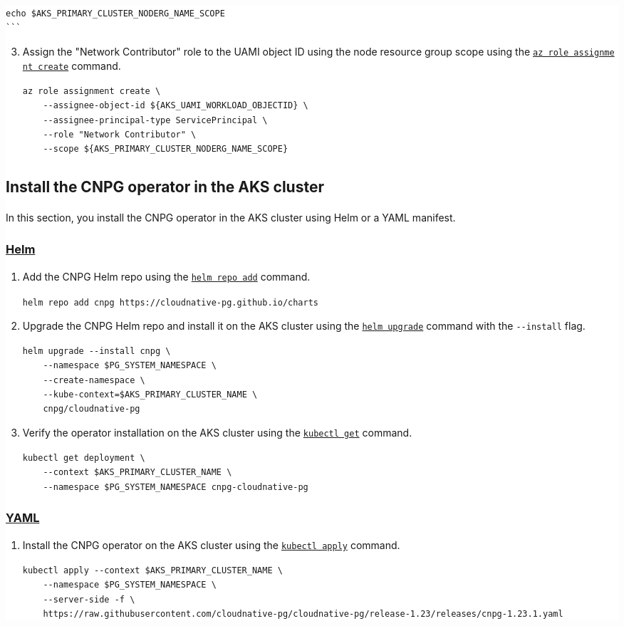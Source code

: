     echo $AKS_PRIMARY_CLUSTER_NODERG_NAME_SCOPE
    ```

3. Assign the "Network Contributor" role to the UAMI object ID using the node resource group scope using the [`az role assignment create`][az-role-assignment-create] command.

    ```azurecli-interactive
    az role assignment create \
        --assignee-object-id ${AKS_UAMI_WORKLOAD_OBJECTID} \
        --assignee-principal-type ServicePrincipal \
        --role "Network Contributor" \
        --scope ${AKS_PRIMARY_CLUSTER_NODERG_NAME_SCOPE}
    ```

## Install the CNPG operator in the AKS cluster

In this section, you install the CNPG operator in the AKS cluster using Helm or a YAML manifest.

### [Helm](#tab/helm)

1. Add the CNPG Helm repo using the [`helm repo add`][helm-repo-add] command.

    ```azurecli-interactive
    helm repo add cnpg https://cloudnative-pg.github.io/charts
    ```

2. Upgrade the CNPG Helm repo and install it on the AKS cluster using the [`helm upgrade`][helm-upgrade] command with the `--install` flag.

    ```azurecli-interactive
    helm upgrade --install cnpg \
        --namespace $PG_SYSTEM_NAMESPACE \
        --create-namespace \
        --kube-context=$AKS_PRIMARY_CLUSTER_NAME \
        cnpg/cloudnative-pg
    ```

3. Verify the operator installation on the AKS cluster using the [`kubectl get`][kubectl-get] command.

    ```azurecli-interactive
    kubectl get deployment \
        --context $AKS_PRIMARY_CLUSTER_NAME \
        --namespace $PG_SYSTEM_NAMESPACE cnpg-cloudnative-pg
    ```

### [YAML](#tab/yaml)

1. Install the CNPG operator on the AKS cluster using the [`kubectl apply`][kubectl-apply] command.

    ```azurecli-interactive
    kubectl apply --context $AKS_PRIMARY_CLUSTER_NAME \
        --namespace $PG_SYSTEM_NAMESPACE \
        --server-side -f \
        https://raw.githubusercontent.com/cloudnative-pg/cloudnative-pg/release-1.23/releases/cnpg-1.23.1.yaml
    ```


[az-identity-create]: /cli/azure/identity#az-identity-create
[az-grafana-create]: /cli/azure/grafana#az-grafana-create
[postgresql-ha-deployment-overview]: ./postgresql-ha-overview.md
[az-extension-add]: /cli/azure/extension#az_extension_add
[az-group-create]: /cli/azure/group#az_group_create
[az-storage-account-create]: /cli/azure/storage/account#az_storage_account_create
[az-storage-container-create]: /cli/azure/storage/container#az_storage_container_create
[inherit-from-azuread]: https://cloudnative-pg.io/documentation/1.23/appendixes/object_stores/#azure-blob-storage
[az-storage-account-show]: /cli/azure/storage/account#az_storage_account_show
[az-role-assignment-create]: /cli/azure/role/assignment#az_role_assignment_create
[az-monitor-account-create]: /cli/azure/monitor/account#az_monitor_account_create
[az-monitor-log-analytics-workspace-create]: /cli/azure/monitor/log-analytics/workspace#az_monitor_log_analytics_workspace_create
[azure-managed-grafana-pricing]: https://azure.microsoft.com/pricing/details/managed-grafana/
[az-aks-create]: /cli/azure/aks#az_aks_create
[az-aks-node-pool-add]: /cli/azure/aks/nodepool#az_aks_nodepool_add
[az-aks-get-credentials]: /cli/azure/aks#az_aks_get_credentials
[kubectl-create-namespace]: https://kubernetes.io/docs/reference/kubectl/generated/kubectl_create/kubectl_create_namespace/
[az-aks-enable-addons]: /cli/azure/aks#az_aks_enable_addons
[kubectl-get]: https://kubernetes.io/docs/reference/kubectl/generated/kubectl_get/
[az-aks-show]: /cli/azure/aks#az_aks_show
[az-network-public-ip-create]: /cli/azure/network/public-ip#az_network_public_ip_create
[az-network-public-ip-show]: /cli/azure/network/public-ip#az_network_public_ip_show
[az-group-show]: /cli/azure/group#az_group_show
[helm-repo-add]: https://helm.sh/docs/helm/helm_repo_add/
[helm-upgrade]: https://helm.sh/docs/helm/helm_upgrade/
[kubectl-apply]: https://kubernetes.io/docs/reference/kubectl/generated/kubectl_apply/
[deploy-postgresql]: ./deploy-postgresql-ha.md
[install-krew]: https://krew.sigs.k8s.io/
[cnpg-plugin]: https://cloudnative-pg.io/documentation/current/kubectl-plugin/#using-krew
